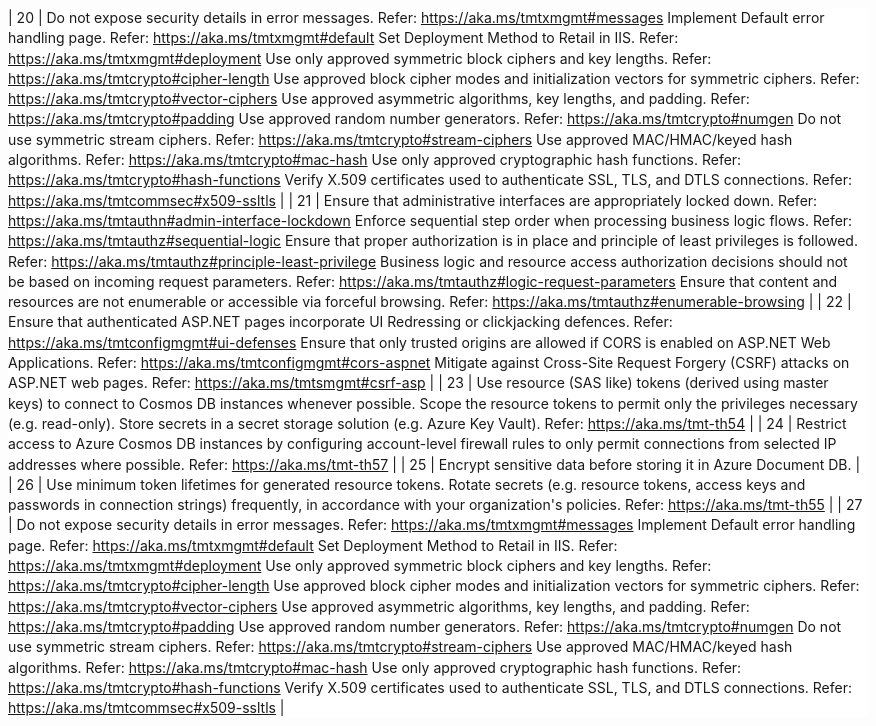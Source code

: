 | 20 | Do not expose security details in error messages. Refer: <a href="https://aka.ms/tmtxmgmt#messages">https://aka.ms/tmtxmgmt#messages</a> Implement Default error handling page. Refer: <a href="https://aka.ms/tmtxmgmt#default">https://aka.ms/tmtxmgmt#default</a> Set Deployment Method to Retail in IIS. Refer: <a href="https://aka.ms/tmtxmgmt#deployment">https://aka.ms/tmtxmgmt#deployment</a> Use only approved symmetric block ciphers and key lengths. Refer: <a href="https://aka.ms/tmtcrypto#cipher-length">https://aka.ms/tmtcrypto#cipher-length</a> Use approved block cipher modes and initialization vectors for symmetric ciphers. Refer: <a href="https://aka.ms/tmtcrypto#vector-ciphers">https://aka.ms/tmtcrypto#vector-ciphers</a> Use approved asymmetric algorithms, key lengths, and padding. Refer: <a href="https://aka.ms/tmtcrypto#padding">https://aka.ms/tmtcrypto#padding</a> Use approved random number generators. Refer: <a href="https://aka.ms/tmtcrypto#numgen">https://aka.ms/tmtcrypto#numgen</a> Do not use symmetric stream ciphers. Refer: <a href="https://aka.ms/tmtcrypto#stream-ciphers">https://aka.ms/tmtcrypto#stream-ciphers</a> Use approved MAC/HMAC/keyed hash algorithms. Refer: <a href="https://aka.ms/tmtcrypto#mac-hash">https://aka.ms/tmtcrypto#mac-hash</a> Use only approved cryptographic hash functions. Refer: <a href="https://aka.ms/tmtcrypto#hash-functions">https://aka.ms/tmtcrypto#hash-functions</a> Verify X.509 certificates used to authenticate SSL, TLS, and DTLS connections. Refer: <a href="https://aka.ms/tmtcommsec#x509-ssltls">https://aka.ms/tmtcommsec#x509-ssltls</a> | 
| 21 | Ensure that administrative interfaces are appropriately locked down. Refer: <a href="https://aka.ms/tmtauthn#admin-interface-lockdown">https://aka.ms/tmtauthn#admin-interface-lockdown</a> Enforce sequential step order when processing business logic flows. Refer: <a href="https://aka.ms/tmtauthz#sequential-logic">https://aka.ms/tmtauthz#sequential-logic</a> Ensure that proper authorization is in place and principle of least privileges is followed. Refer: <a href="https://aka.ms/tmtauthz#principle-least-privilege">https://aka.ms/tmtauthz#principle-least-privilege</a> Business logic and resource access authorization decisions should not be based on incoming request parameters. Refer: <a href="https://aka.ms/tmtauthz#logic-request-parameters">https://aka.ms/tmtauthz#logic-request-parameters</a> Ensure that content and resources are not enumerable or accessible via forceful browsing. Refer: <a href="https://aka.ms/tmtauthz#enumerable-browsing">https://aka.ms/tmtauthz#enumerable-browsing</a> | 
| 22 | Ensure that authenticated ASP.NET pages incorporate UI Redressing or clickjacking defences. Refer: <a href="https://aka.ms/tmtconfigmgmt#ui-defenses">https://aka.ms/tmtconfigmgmt#ui-defenses</a> Ensure that only trusted origins are allowed if CORS is enabled on ASP.NET Web Applications. Refer: <a href="https://aka.ms/tmtconfigmgmt#cors-aspnet">https://aka.ms/tmtconfigmgmt#cors-aspnet</a> Mitigate against Cross-Site Request Forgery (CSRF) attacks on ASP.NET web pages. Refer: <a href="https://aka.ms/tmtsmgmt#csrf-asp">https://aka.ms/tmtsmgmt#csrf-asp</a> | 
| 23 | Use resource (SAS like) tokens (derived using master keys) to connect to Cosmos DB instances whenever possible. Scope the resource tokens to permit only the privileges necessary (e.g. read-only). Store secrets in a secret storage solution (e.g. Azure Key Vault). Refer: <a href="https://aka.ms/tmt-th54">https://aka.ms/tmt-th54</a> |
| 24 | Restrict access to Azure Cosmos DB instances by configuring account-level firewall rules to only permit connections from selected IP addresses where possible. Refer: <a href="https://aka.ms/tmt-th57">https://aka.ms/tmt-th57</a> | 
| 25 | Encrypt sensitive data before storing it in Azure Document DB. | 
| 26 | Use minimum token lifetimes for generated resource tokens. Rotate secrets (e.g. resource tokens, access keys and passwords in connection strings) frequently, in accordance with your organization's policies. Refer: <a href="https://aka.ms/tmt-th55">https://aka.ms/tmt-th55</a> | 
| 27 | Do not expose security details in error messages. Refer: <a href="https://aka.ms/tmtxmgmt#messages">https://aka.ms/tmtxmgmt#messages</a> Implement Default error handling page. Refer: <a href="https://aka.ms/tmtxmgmt#default">https://aka.ms/tmtxmgmt#default</a> Set Deployment Method to Retail in IIS. Refer: <a href="https://aka.ms/tmtxmgmt#deployment">https://aka.ms/tmtxmgmt#deployment</a> Use only approved symmetric block ciphers and key lengths. Refer: <a href="https://aka.ms/tmtcrypto#cipher-length">https://aka.ms/tmtcrypto#cipher-length</a> Use approved block cipher modes and initialization vectors for symmetric ciphers. Refer: <a href="https://aka.ms/tmtcrypto#vector-ciphers">https://aka.ms/tmtcrypto#vector-ciphers</a> Use approved asymmetric algorithms, key lengths, and padding. Refer: <a href="https://aka.ms/tmtcrypto#padding">https://aka.ms/tmtcrypto#padding</a> Use approved random number generators. Refer: <a href="https://aka.ms/tmtcrypto#numgen">https://aka.ms/tmtcrypto#numgen</a> Do not use symmetric stream ciphers. Refer: <a href="https://aka.ms/tmtcrypto#stream-ciphers">https://aka.ms/tmtcrypto#stream-ciphers</a> Use approved MAC/HMAC/keyed hash algorithms. Refer: <a href="https://aka.ms/tmtcrypto#mac-hash">https://aka.ms/tmtcrypto#mac-hash</a> Use only approved cryptographic hash functions. Refer: <a href="https://aka.ms/tmtcrypto#hash-functions">https://aka.ms/tmtcrypto#hash-functions</a> Verify X.509 certificates used to authenticate SSL, TLS, and DTLS connections. Refer: <a href="https://aka.ms/tmtcommsec#x509-ssltls">https://aka.ms/tmtcommsec#x509-ssltls</a> |